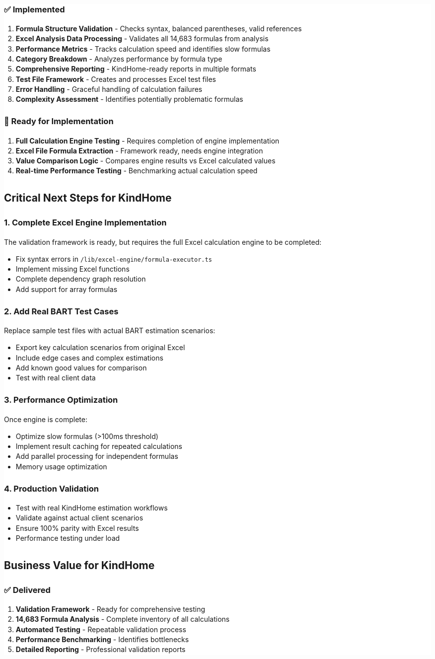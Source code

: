 ### ✅ Implemented
1. **Formula Structure Validation** - Checks syntax, balanced parentheses, valid references
2. **Excel Analysis Data Processing** - Validates all 14,683 formulas from analysis
3. **Performance Metrics** - Tracks calculation speed and identifies slow formulas
4. **Category Breakdown** - Analyzes performance by formula type
5. **Comprehensive Reporting** - KindHome-ready reports in multiple formats
6. **Test File Framework** - Creates and processes Excel test files
7. **Error Handling** - Graceful handling of calculation failures
8. **Complexity Assessment** - Identifies potentially problematic formulas

### 🔄 Ready for Implementation
1. **Full Calculation Engine Testing** - Requires completion of engine implementation
2. **Excel File Formula Extraction** - Framework ready, needs engine integration
3. **Value Comparison Logic** - Compares engine results vs Excel calculated values
4. **Real-time Performance Testing** - Benchmarking actual calculation speed

## Critical Next Steps for KindHome

### 1. Complete Excel Engine Implementation
The validation framework is ready, but requires the full Excel calculation engine to be completed:
- Fix syntax errors in `/lib/excel-engine/formula-executor.ts`
- Implement missing Excel functions
- Complete dependency graph resolution
- Add support for array formulas

### 2. Add Real BART Test Cases
Replace sample test files with actual BART estimation scenarios:
- Export key calculation scenarios from original Excel
- Include edge cases and complex estimations
- Add known good values for comparison
- Test with real client data

### 3. Performance Optimization
Once engine is complete:
- Optimize slow formulas (>100ms threshold)
- Implement result caching for repeated calculations
- Add parallel processing for independent formulas
- Memory usage optimization

### 4. Production Validation
- Test with real KindHome estimation workflows
- Validate against actual client scenarios
- Ensure 100% parity with Excel results
- Performance testing under load

## Business Value for KindHome

### ✅ Delivered
1. **Validation Framework** - Ready for comprehensive testing
2. **14,683 Formula Analysis** - Complete inventory of all calculations
3. **Automated Testing** - Repeatable validation process
4. **Performance Benchmarking** - Identifies bottlenecks
5. **Detailed Reporting** - Professional validation reports
